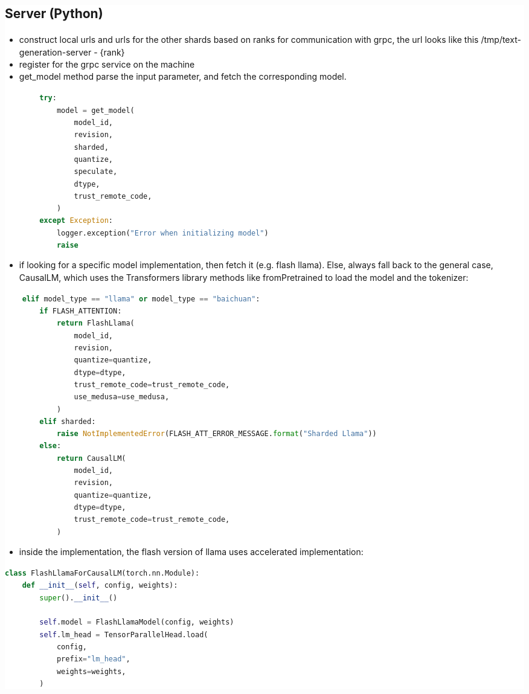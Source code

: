 ## Server (Python)
+ construct local urls and urls for the other shards based on ranks for communication with grpc, the url looks like this /tmp/text-generation-server - {rank}
+ register for the grpc service on the machine  
+ get_model method parse the input parameter, and fetch the corresponding model. 
```py
        try:
            model = get_model(
                model_id,
                revision,
                sharded,
                quantize,
                speculate,
                dtype,
                trust_remote_code,
            )
        except Exception:
            logger.exception("Error when initializing model")
            raise
```

+ if looking for a specific model implementation, then fetch it (e.g. flash llama). Else, always fall back to the general case, CausalLM, which uses the Transformers library methods like fromPretrained to load the model and the tokenizer: 
```py
    elif model_type == "llama" or model_type == "baichuan":
        if FLASH_ATTENTION:
            return FlashLlama(
                model_id,
                revision,
                quantize=quantize,
                dtype=dtype,
                trust_remote_code=trust_remote_code,
                use_medusa=use_medusa,
            )
        elif sharded:
            raise NotImplementedError(FLASH_ATT_ERROR_MESSAGE.format("Sharded Llama"))
        else:
            return CausalLM(
                model_id,
                revision,
                quantize=quantize,
                dtype=dtype,
                trust_remote_code=trust_remote_code,
            )
```

+ inside the implementation, the flash version of llama uses accelerated implementation:
```py
class FlashLlamaForCausalLM(torch.nn.Module):
    def __init__(self, config, weights):
        super().__init__()

        self.model = FlashLlamaModel(config, weights)
        self.lm_head = TensorParallelHead.load(
            config,
            prefix="lm_head",
            weights=weights,
        )
```
